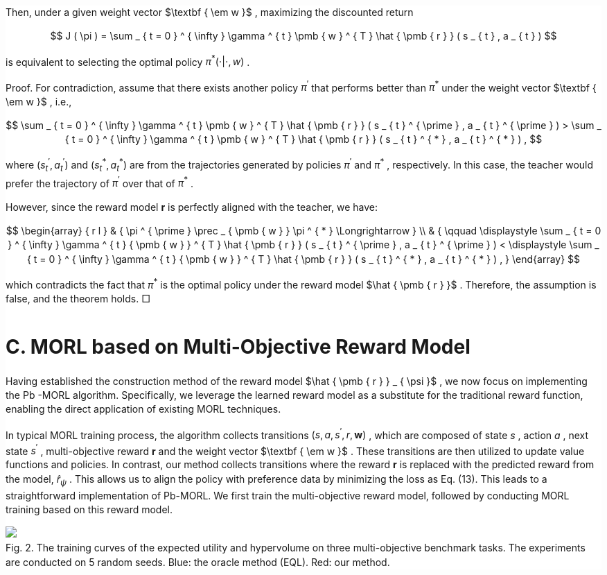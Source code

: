 Then, under a given weight vector $\textbf { \em w }$ , maximizing the discounted return

$$
J ( \pi ) = \sum _ { t = 0 } ^ { \infty } \gamma ^ { t } \pmb { w } ^ { T } \hat { \pmb { r } } ( s _ { t } , a _ { t } )
$$

is equivalent to selecting the optimal policy $\pi ^ { * } ( \cdot | \cdot , w )$ .

Proof. For contradiction, assume that there exists another policy $\pi ^ { \prime }$ that performs better than $\pi ^ { * }$ under the weight vector $\textbf { \em w }$ , i.e.,

$$
\sum _ { t = 0 } ^ { \infty } \gamma ^ { t } \pmb { w } ^ { T } \hat { \pmb { r } } ( s _ { t } ^ { \prime } , a _ { t } ^ { \prime } ) > \sum _ { t = 0 } ^ { \infty } \gamma ^ { t } \pmb { w } ^ { T } \hat { \pmb { r } } ( s _ { t } ^ { * } , a _ { t } ^ { * } ) ,
$$

where $( s _ { t } ^ { \prime } , a _ { t } ^ { \prime } )$ and $( s _ { t } ^ { * } , a _ { t } ^ { * } )$ are from the trajectories generated by policies $\pi ^ { \prime }$ and $\pi ^ { * }$ , respectively. In this case, the teacher would prefer the trajectory of $\pi ^ { \prime }$ over that of $\pi ^ { * }$ .

However, since the reward model $\boldsymbol { r }$ is perfectly aligned with the teacher, we have:

$$
\begin{array} { r l } & { \pi ^ { \prime } \prec _ { \pmb { w } } \pi ^ { * } \Longrightarrow } \\ & { \qquad \displaystyle \sum _ { t = 0 } ^ { \infty } \gamma ^ { t } { \pmb { w } } ^ { T } \hat { \pmb { r } } ( s _ { t } ^ { \prime } , a _ { t } ^ { \prime } ) < \displaystyle \sum _ { t = 0 } ^ { \infty } \gamma ^ { t } { \pmb { w } } ^ { T } \hat { \pmb { r } } ( s _ { t } ^ { * } , a _ { t } ^ { * } ) , } \end{array}
$$

which contradicts the fact that $\pi ^ { * }$ is the optimal policy under the reward model $\hat { \pmb { r } }$ . Therefore, the assumption is false, and the theorem holds. □

# C. MORL based on Multi-Objective Reward Model

Having established the construction method of the reward model $\hat { \pmb { r } } _ { \psi }$ , we now focus on implementing the $\mathrm { P b }$ -MORL algorithm. Specifically, we leverage the learned reward model as a substitute for the traditional reward function, enabling the direct application of existing MORL techniques.

In typical MORL training process, the algorithm collects transitions $( s , a , s ^ { \prime } , r , \pmb { w } )$ , which are composed of state $s$ , action $a$ , next state $s ^ { \prime }$ , multi-objective reward $\boldsymbol { r }$ and the weight vector $\textbf { \em w }$ . These transitions are then utilized to update value functions and policies. In contrast, our method collects transitions where the reward $\boldsymbol { r }$ is replaced with the predicted reward from the model, $\hat { r } _ { \psi }$ . This allows us to align the policy with preference data by minimizing the loss as Eq. (13). This leads to a straightforward implementation of Pb-MORL. We first train the multi-objective reward model, followed by conducting MORL training based on this reward model.

![](images/2070a14e4096db3aba77d5e71c9ccfc39c9875cbad3c2d48376319ba038f7569.jpg)  
Fig. 2. The training curves of the expected utility and hypervolume on three multi-objective benchmark tasks. The experiments are conducted on 5 random seeds. Blue: the oracle method (EQL). Red: our method.
